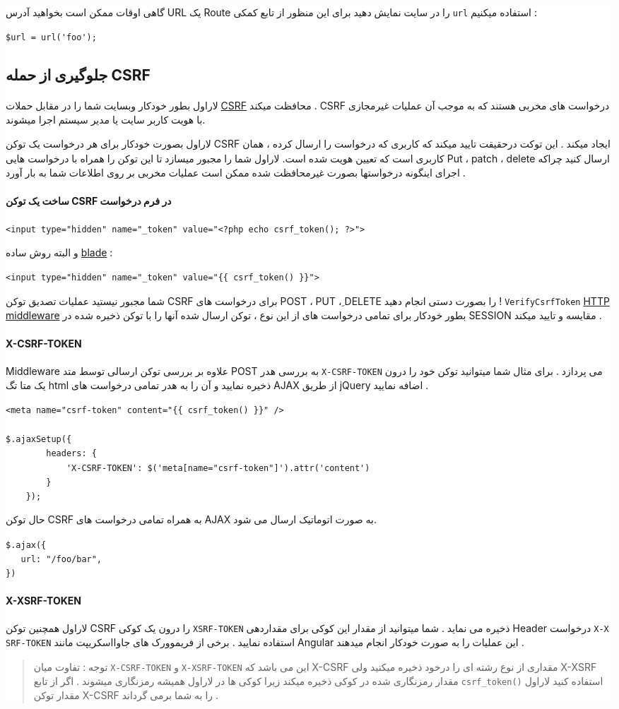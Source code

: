 گاهی اوقات ممکن است بخواهید آدرس URL یک Route را در سایت نمایش دهید برای این منظور از تابع کمکی  `url` استفاده میکنیم  :

	$url = url('foo');

<a name="csrf-protection"></a>
##  جلوگیری از حمله CSRF

لاراول بطور خودکار  وبسایت شما را در مقابل حملات  [CSRF](http://en.wikipedia.org/wiki/Cross-site_request_forgery) محافظت میکند .  CSRF درخواست های مخربی هستند که به موجب آن عملیات غیرمجازی با هویت کاربر سایت یا مدیر سیستم اجرا میشوند.

لاراول بصورت خودکار برای هر درخواست یک توکن CSRF  ایجاد میکند . این توکت درحقیقت تایید میکند که کاربری که درخواست را ارسال کرده ، همان کاربری است که تعیین هویت شده است.  لاراول شما را مجبور میسازد تا این توکن را همراه با درخواست هایی Put ، patch ، delete ارسال کنید چراکه اجرای اینگونه درخواستها بصورت غیرمحافظت شده ممکن است عملیات مخربی بر روی اطلاعات شما  به بار آورد .

#### ساخت یک توکن CSRF در فرم درخواست

	<input type="hidden" name="_token" value="<?php echo csrf_token(); ?>">

و البته روش ساده  [blade](/docs/{{version}}/templates) :

	<input type="hidden" name="_token" value="{{ csrf_token() }}">

شما مجبور نیستید عملیات تصدیق توکن CSRF برای درخواست های POST  ، PUT ، ِDELETE را بصورت دستی انجام دهید !  `VerifyCsrfToken` [HTTP middleware](/docs/{{version}}/middleware)  بطور خودکار برای  تمامی درخواست های از این نوع ، توکن ارسال شده آنها را با توکن ذخیره شده در SESSION مقایسه و تایید میکند . 
 
#### X-CSRF-TOKEN
Middleware علاوه بر بررسی توکن ارسالی توسط متد POST به بررسی هدر `X-CSRF-TOKEN` می پردازد . برای مثال شما میتوانید توکن خود را درون یک متا تگ html ذخیره نمایید و آن را به هدر تمامی درخواست های AJAX از طریق jQuery اضافه نمایید . 

	<meta name="csrf-token" content="{{ csrf_token() }}" />

	$.ajaxSetup({
			headers: {
				'X-CSRF-TOKEN': $('meta[name="csrf-token"]').attr('content')
			}
		});

حال توکن CSRF به همراه  تمامی درخواست های AJAX  به صورت اتوماتیک ارسال می شود. 

	$.ajax({
	   url: "/foo/bar",
	})

#### X-XSRF-TOKEN
لاراول همچنین توکن CSRF را درون یک کوکی `XSRF-TOKEN`  ذخیره می نماید . شما میتوانید از مقدار این کوکی برای مقداردهی Header  درخواست  `X-XSRF-TOKEN`  استفاده نمایید . برخی از فریموورک های جاوااسکریپت مانند Angular این عملیات را به صورت خودکار انجام میدهند .

> توجه : تفاوت میان  `X-CSRF-TOKEN` و `X-XSRF-TOKEN` این می باشد که X-CSRF  مقداری از نوع رشته ای را درخود ذخیره میکنید ولی X-XSRF مقدار  رمزنگاری شده در کوکی ذخیره میکند زیرا کوکی ها در لاراول همیشه رمزنگاری میشوند . اگر از تابع `csrf_token()` استفاده کنید لاراول مقدار توکن  X-CSRF را به شما برمی گرداند .
